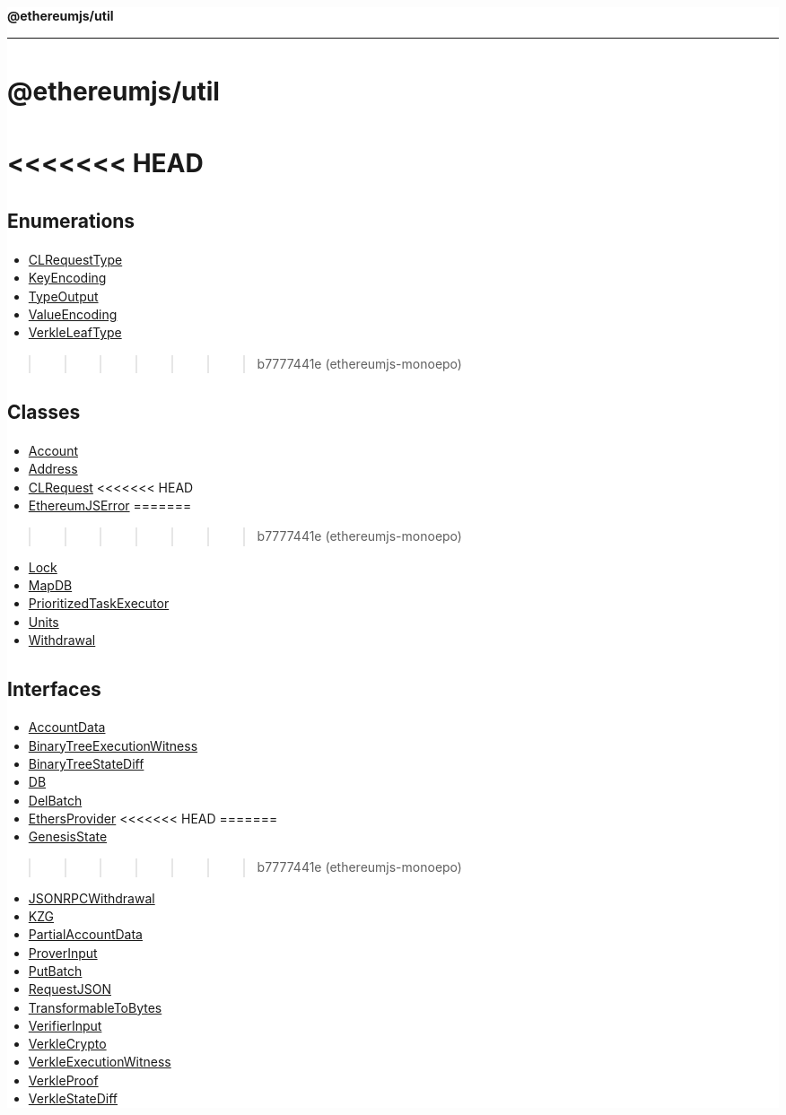 **@ethereumjs/util**

***

# @ethereumjs/util

<<<<<<< HEAD
=======
## Enumerations

- [CLRequestType](enumerations/CLRequestType.md)
- [KeyEncoding](enumerations/KeyEncoding.md)
- [TypeOutput](enumerations/TypeOutput.md)
- [ValueEncoding](enumerations/ValueEncoding.md)
- [VerkleLeafType](enumerations/VerkleLeafType.md)

>>>>>>> b7777441e (ethereumjs-monoepo)
## Classes

- [Account](classes/Account.md)
- [Address](classes/Address.md)
- [CLRequest](classes/CLRequest.md)
<<<<<<< HEAD
- [EthereumJSError](classes/EthereumJSError.md)
=======
>>>>>>> b7777441e (ethereumjs-monoepo)
- [Lock](classes/Lock.md)
- [MapDB](classes/MapDB.md)
- [PrioritizedTaskExecutor](classes/PrioritizedTaskExecutor.md)
- [Units](classes/Units.md)
- [Withdrawal](classes/Withdrawal.md)

## Interfaces

- [AccountData](interfaces/AccountData.md)
- [BinaryTreeExecutionWitness](interfaces/BinaryTreeExecutionWitness.md)
- [BinaryTreeStateDiff](interfaces/BinaryTreeStateDiff.md)
- [DB](interfaces/DB.md)
- [DelBatch](interfaces/DelBatch.md)
- [EthersProvider](interfaces/EthersProvider.md)
<<<<<<< HEAD
=======
- [GenesisState](interfaces/GenesisState.md)
>>>>>>> b7777441e (ethereumjs-monoepo)
- [JSONRPCWithdrawal](interfaces/JSONRPCWithdrawal.md)
- [KZG](interfaces/KZG.md)
- [PartialAccountData](interfaces/PartialAccountData.md)
- [ProverInput](interfaces/ProverInput.md)
- [PutBatch](interfaces/PutBatch.md)
- [RequestJSON](interfaces/RequestJSON.md)
- [TransformableToBytes](interfaces/TransformableToBytes.md)
- [VerifierInput](interfaces/VerifierInput.md)
- [VerkleCrypto](interfaces/VerkleCrypto.md)
- [VerkleExecutionWitness](interfaces/VerkleExecutionWitness.md)
- [VerkleProof](interfaces/VerkleProof.md)
- [VerkleStateDiff](interfaces/VerkleStateDiff.md)
